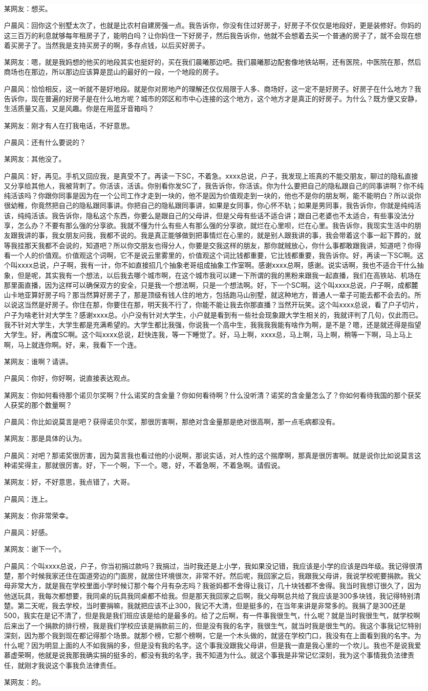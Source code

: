 某网友：想买。

户晨风：回你这个别墅太次了，也就是比农村自建房强一点。我告诉你，你没有住过好房子，好房子不仅仅是地段好，更是装修好。你妈的这三百万的利息就够每年租房子了，能明白吗？让你妈住一下好房子，然后我告诉你，他就不会想着去买一个普通的房子了，就不会现在想着买房子了。当然我是支持买房子的啊，多存点钱，以后买好房子。

某网友：嗯，就是我妈想的他买的地段其实也挺好的，买在我们晨曦那边吧。我们晨曦那边配套像地铁站啊，还有医院，中医院在那，然后商场也在那边，所以那边应该算是昆山的最好的一段，一个地段的房子。

户晨风：恰恰相反，这一听就不是好地段。就是你对房地产的理解还仅仅局限于人多、商场好，这一定不是好房子。好房子在什么地方？我告诉你，现在普遍的好房子是在什么地方呢？城市的郊区和市中心连接的这个地方，这个地方才是真正的好房子。为什么？既方便又安静，生活质量又高，又是风趣。你是在用蓝牙音箱吗？

某网友：刚才有人在打我电话，不好意思。

户晨风：还有什么要说的？

某网友：其他没了。

户晨风：好，再见。手机又回应我，是真受不了。再读一下SC，不着急。xxxx总说，户子，我发现上班真的不能交朋友，聊过的隐私直接又分享给其他人，我被背刺了。你活该，活该。你别看你发SC了，我告诉你，你活该。你为什么要把自己的隐私跟自己的同事讲啊？你不纯纯活该吗？你跟你同事是因为在一个公司工作才走到一块的，他不是因为价值观走到一块的，他也不是你的朋友啊，能不能明白？所以说你很幼稚，你竟然把自己的隐私跟同事讲。你把自己的隐私跟同事讲，如果是女同事，你心怀不轨；如果是男同事，我告诉你，你就是纯纯活该，纯纯活该。我告诉你，隐私这个东西，你要么是跟自己的父母讲，但是父母有些话不适合讲；跟自己老婆也不太适合，有些事没法分享，怎么办？不要有那么强的分享欲。我就不懂为什么有些人有那么强的分享欲，就烂在心里呗，烂在心里。我告诉你，我现实生活中的朋友跟我讲的事，我女朋友问我，我都不说的。我是真正能够做到把事情烂在心里的，就是别人跟我讲的事，我会带着这个事一起下葬的，就等我挂那天我都不会说的，知道吧？所以你交朋友也得分人，你要是交我这样的朋友，那你就贼放心，你什么事都敢跟我讲，知道吧？你得看一个人的价值观。价值观这个词啊，它不是说云里雾里的，价值观这个词比钱都重要，它比钱都重要，我告诉你。好，再读一下SC啊。这个叫xxxx总说，户子啊，我有一计，你不如直接招几个抽象老哥组成抽象工作室啊。感谢xxxx总啊，感谢。说实话啊，我也不适合干什么抽象，但是呢，其实我有一个想法，以后我去哪个城市啊，在这个城市我可以建一下所谓的我的黑粉来跟我一起直播，我们在高铁站、机场在那里面直播，因为这样可以确保双方的安全，只是我一个想法啊，只是一个想法啊。好，下一个SC啊。这个叫xxxx总说，户子啊，成都麓山卡地亚算好房子吗？那当然算好房子了，那是顶级有钱人住的地方，包括跑马山别墅，就这种地方，普通人一辈子可能去都不会去的。所以说这当然是好房子。你住在那，你要住在那，明天我不行了，你能不能让我去你那直播？当然开玩笑。这个叫xxxx总说，看了户子切片，户子为啥老针对大学生？感谢xxxx总。小户没有针对大学生，小户就是看到有一些社会现象跟大学生相关的，我就评判了几句，仅此而已。我不针对大学生，大学生都是充满希望的。大学生都比我强，你说我一个高中生，我我我我能有啥作为啊，是不是？嗯，还是就还得是指望大学生。好，再度SC啊。这个叫xxxx总说，赶快连我，等一下睡觉了。好，马上啊，xxxx总，马上啊，马上啊，稍等一下啊，马上马上啊，马上就连你啊。好，来，我看下一个连。

某网友：谁啊？请讲。

户晨风：你好，你好啊，说直接表达观点。

某网友：你如何看待那个诺贝尔奖啊？什么诺奖的含金量？你如何看待啊？什么没听清？诺奖的含金量怎么了？你如何看待我国的那个获奖人获奖的那个数量啊？

户晨风：你比如说莫言是吧？获得诺贝尔奖，那很厉害啊，那绝对含金量那是绝对很高啊，那一点毛病都没有。

某网友：那是具体的认为。

户晨风：对吧？那诺奖很厉害，因为莫言我也看过他的小说啊，那说实话，对人性的这个揣摩啊，那真是很厉害啊。就是说你比如说莫言这种诺奖得主，那就很厉害。好，下一个啊，下一个。嗯，好，不着急啊，不着急啊。请假说。

某网友：好，不好意思，我点错了，大哥。

户晨风：连上。

某网友：你非常荣幸。

户晨风：好感。

某网友：谢下一个。

户晨风：个叫xxxx总说，户子，你当初捐过款吗？我捐过，当时我还是上小学，我如果没记错，我应该是小学的应该是四年级。我记得很清楚，那个时候我家还住在国道旁边的门面房，就居住环境很次，非常不好。然后呢，我回家之后，我跟我父母讲，我说学校呢要捐款。我父母非常大方，就是我在学校里面小学时候订那个每个月有杂志吗？我爸妈都不舍得让我订，几十块钱都不舍得。我当时我想订很久了，因为他送玩具，我每次都想要，我同桌的玩具我同桌都不给我。但是那天我回家之后啊，我父母啊总共给了我应该是300多块钱，我记得特别清楚。第二天呢，我去学校，当时要捐嘛，我就把应该不止300，我记不大清，但是挺多的，在当年来讲是非常多的。我捐了是300还是500，我实在是记不清了，但是我是我们班应该是给的是最多的。给了之后啊，有一件事我很生气，什么呢？就是当时我很生气，就学校啊后来出了一个捐款的排行榜，我是我们学校应该是捐款前三的，但是没有我的名字，我很生气，就当时我是很生气的。我这个事我记忆特别深刻，因为那个我到现在都记得那个场景。就那个榜，它那个榜啊，它是一个木头做的，就竖在学校门口，我没有在上面看到我的名字。为什么呢？因为明显上面的人不如我捐的多，但是没有我的名字。这个事我没跟我父母讲，但是我一直是我心里的一个坎儿。我也不是说我爱慕虚荣啊，他就是说我那我确实捐的挺多的，都没有我的名字，我不知道为什么。就这个事我是非常记忆深刻，我为这个事情我负法律责任，就刚才我说这个事我负法律责任。

某网友：的。
